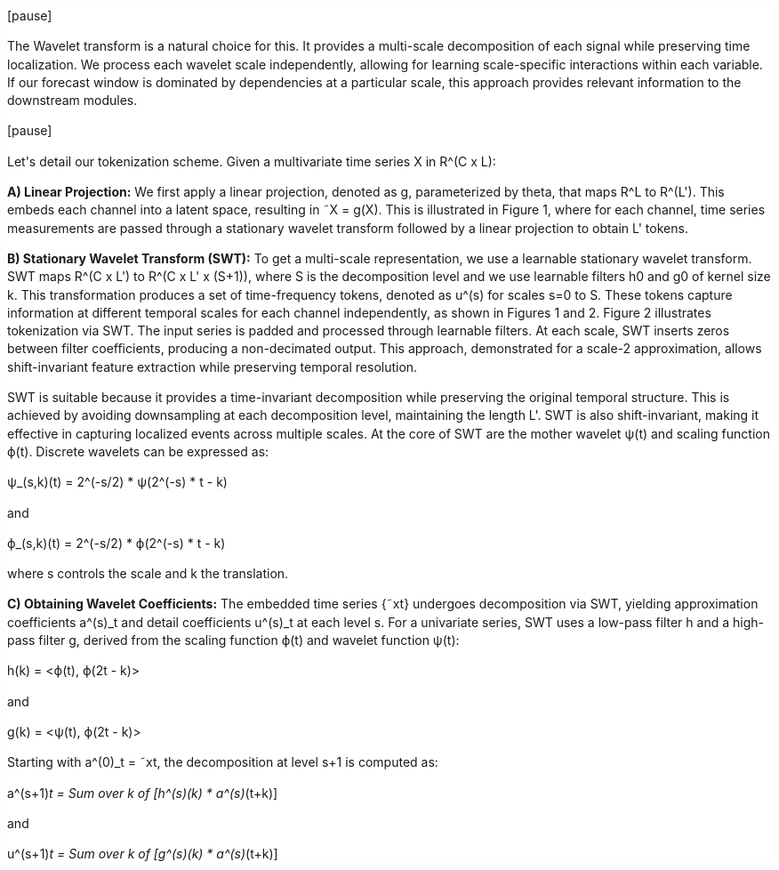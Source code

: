 [pause]

The Wavelet transform is a natural choice for this. It provides a multi-scale decomposition of each signal while preserving time localization. We process each wavelet scale independently, allowing for learning scale-specific interactions within each variable.  If our forecast window is dominated by dependencies at a particular scale, this approach provides relevant information to the downstream modules.

[pause]

Let's detail our tokenization scheme.  Given a multivariate time series X in R^(C x L):

**A) Linear Projection:**  We first apply a linear projection, denoted as g, parameterized by theta, that maps R^L to R^(L'). This embeds each channel into a latent space, resulting in ˜X = g(X).  This is illustrated in Figure 1, where for each channel, time series measurements are passed through a stationary wavelet transform followed by a linear projection to obtain L' tokens.

**B) Stationary Wavelet Transform (SWT):** To get a multi-scale representation, we use a learnable stationary wavelet transform.  SWT maps R^(C x L') to R^(C x L' x (S+1)), where S is the decomposition level and we use learnable filters h0 and g0 of kernel size k. This transformation produces a set of time-frequency tokens, denoted as u^(s) for scales s=0 to S.  These tokens capture information at different temporal scales for each channel independently, as shown in Figures 1 and 2. Figure 2 illustrates tokenization via SWT. The input series is padded and processed through learnable filters. At each scale, SWT inserts zeros between filter coefficients, producing a non-decimated output. This approach, demonstrated for a scale-2 approximation, allows shift-invariant feature extraction while preserving temporal resolution.

SWT is suitable because it provides a time-invariant decomposition while preserving the original temporal structure. This is achieved by avoiding downsampling at each decomposition level, maintaining the length L'. SWT is also shift-invariant, making it effective in capturing localized events across multiple scales.  At the core of SWT are the mother wavelet ψ(t) and scaling function ϕ(t). Discrete wavelets can be expressed as:

ψ_(s,k)(t) = 2^(-s/2) * ψ(2^(-s) * t - k)

and

ϕ_(s,k)(t) = 2^(-s/2) * ϕ(2^(-s) * t - k)

where s controls the scale and k the translation.

**C) Obtaining Wavelet Coefficients:** The embedded time series {˜xt} undergoes decomposition via SWT, yielding approximation coefficients a^(s)_t and detail coefficients u^(s)_t at each level s.  For a univariate series, SWT uses a low-pass filter h and a high-pass filter g, derived from the scaling function ϕ(t) and wavelet function ψ(t):

h(k) = <ϕ(t), ϕ(2t - k)>

and

g(k) = <ψ(t), ϕ(2t - k)>

Starting with a^(0)_t = ˜xt, the decomposition at level s+1 is computed as:

a^(s+1)_t = Sum over k of [h^(s)(k) * a^(s)_(t+k)]

and

u^(s+1)_t = Sum over k of [g^(s)(k) * a^(s)_(t+k)]
